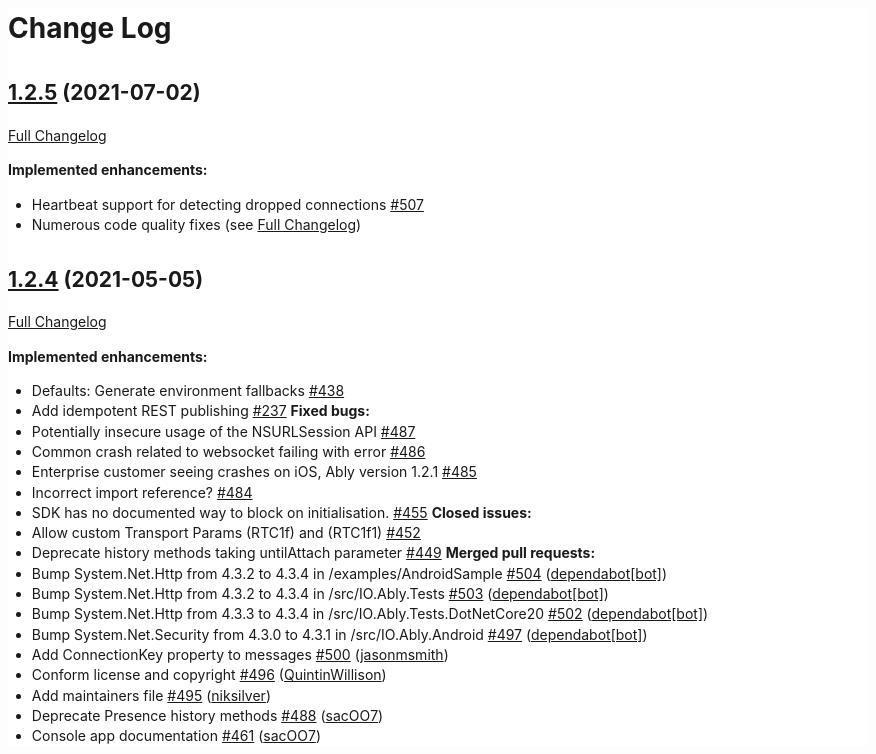 # Change Log

## [1.2.5](https://github.com/ably/ably-dotnet/tree/1.2.5) (2021-07-02)

[Full Changelog](https://github.com/ably/ably-dotnet/compare/1.2.4...1.2.5)

**Implemented enhancements:**

- Heartbeat support for detecting dropped connections [\#507](https://github.com/ably/ably-dotnet/issues/507)
- Numerous code quality fixes (see [Full Changelog](https://github.com/ably/ably-dotnet/compare/1.2.4...1.2.5))

## [1.2.4](https://github.com/ably/ably-dotnet/tree/1.2.4) (2021-05-05)
[Full Changelog](https://github.com/ably/ably-dotnet/compare/1.2.3...1.2.4)

**Implemented enhancements:**
​
- Defaults: Generate environment fallbacks [\#438](https://github.com/ably/ably-dotnet/issues/438)
- Add idempotent REST publishing [\#237](https://github.com/ably/ably-dotnet/issues/237)
​
**Fixed bugs:**
​
- Potentially insecure usage of the NSURLSession API [\#487](https://github.com/ably/ably-dotnet/issues/487)
- Common crash related to websocket failing with error [\#486](https://github.com/ably/ably-dotnet/issues/486)
- Enterprise customer seeing crashes on iOS, Ably version 1.2.1 [\#485](https://github.com/ably/ably-dotnet/issues/485)
- Incorrect import reference? [\#484](https://github.com/ably/ably-dotnet/issues/484)
- SDK has no documented way to block on initialisation. [\#455](https://github.com/ably/ably-dotnet/issues/455)
​
**Closed issues:**
​
- Allow custom Transport Params \(RTC1f\) and \(RTC1f1\) [\#452](https://github.com/ably/ably-dotnet/issues/452)
- Deprecate history methods taking untilAttach parameter [\#449](https://github.com/ably/ably-dotnet/issues/449)
​
**Merged pull requests:**
​
- Bump System.Net.Http from 4.3.2 to 4.3.4 in /examples/AndroidSample [\#504](https://github.com/ably/ably-dotnet/pull/504) ([dependabot[bot]](https://github.com/apps/dependabot))
- Bump System.Net.Http from 4.3.2 to 4.3.4 in /src/IO.Ably.Tests [\#503](https://github.com/ably/ably-dotnet/pull/503) ([dependabot[bot]](https://github.com/apps/dependabot))
- Bump System.Net.Http from 4.3.3 to 4.3.4 in /src/IO.Ably.Tests.DotNetCore20 [\#502](https://github.com/ably/ably-dotnet/pull/502) ([dependabot[bot]](https://github.com/apps/dependabot))
- Bump System.Net.Security from 4.3.0 to 4.3.1 in /src/IO.Ably.Android [\#497](https://github.com/ably/ably-dotnet/pull/497) ([dependabot[bot]](https://github.com/apps/dependabot))
- Add ConnectionKey property to messages [\#500](https://github.com/ably/ably-dotnet/pull/500) ([jasonmsmith](https://github.com/jasonmsmith))
- Conform license and copyright [\#496](https://github.com/ably/ably-dotnet/pull/496) ([QuintinWillison](https://github.com/QuintinWillison))
- Add maintainers file [\#495](https://github.com/ably/ably-dotnet/pull/495) ([niksilver](https://github.com/niksilver))
- Deprecate Presence history methods [\#488](https://github.com/ably/ably-dotnet/pull/488) ([sacOO7](https://github.com/sacOO7))
- Console app documentation [\#461](https://github.com/ably/ably-dotnet/pull/461) ([sacOO7](https://github.com/sacOO7))